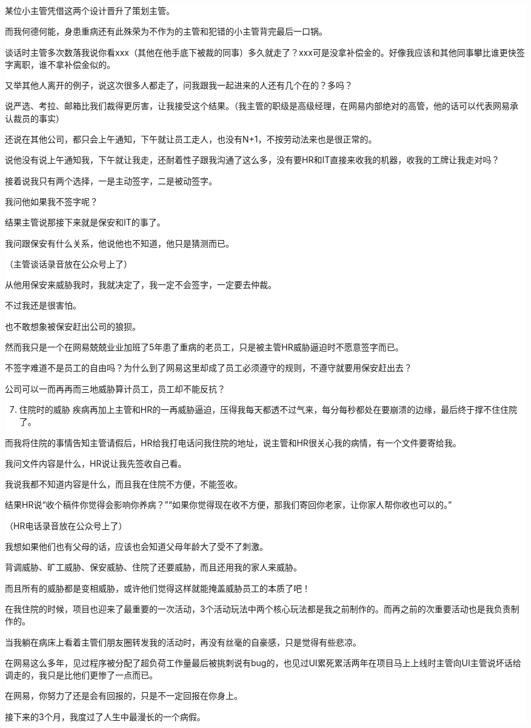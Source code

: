 某位小主管凭借这两个设计晋升了策划主管。

而我何德何能，身患重病还有此殊荣为不作为的主管和犯错的小主管背完最后一口锅。

谈话时主管多次数落我说你看xxx（其他在他手底下被裁的同事）多久就走了？xxx可是没拿补偿金的。好像我应该和其他同事攀比谁更快签字离职，谁不拿补偿金似的。

又举其他人离开的例子，说这次很多人都走了，问我跟我一起进来的人还有几个在的？多吗？

说严选、考拉、邮箱比我们裁得更厉害，让我接受这个结果。（我主管的职级是高级经理，在网易内部绝对的高管，他的话可以代表网易承认裁员的事实）

还说在其他公司，都只会上午通知，下午就让员工走人，也没有N+1，不按劳动法来也是很正常的。

说他没有说上午通知我，下午就让我走，还耐着性子跟我沟通了这么多，没有要HR和IT直接来收我的机器，收我的工牌让我走对吗？

接着说我只有两个选择，一是主动签字，二是被动签字。

我问他如果我不签字呢？

结果主管说那接下来就是保安和IT的事了。

我问跟保安有什么关系，他说他也不知道，他只是猜测而已。

（主管谈话录音放在公众号上了）

从他用保安来威胁我时，我就决定了，我一定不会签字，一定要去仲裁。

不过我还是很害怕。

也不敢想象被保安赶出公司的狼狈。

然而我只是一个在网易兢兢业业加班了5年患了重病的老员工，只是被主管HR威胁逼迫时不愿意签字而已。

不签字难道不是员工的自由吗？为什么到了网易这里却成了员工必须遵守的规则，不遵守就要用保安赶出去？

公司可以一而再再而三地威胁算计员工，员工却不能反抗？

7. 住院时的威胁
疾病再加上主管和HR的一再威胁逼迫，压得我每天都透不过气来，每分每秒都处在要崩溃的边缘，最后终于撑不住住院了。

而我将住院的事情告知主管请假后，HR给我打电话问我住院的地址，说主管和HR很关心我的病情，有一个文件要寄给我。

我问文件内容是什么，HR说让我先签收自己看。

我说我都不知道内容是什么，而且我在住院不方便，不能签收。

结果HR说“收个稿件你觉得会影响你养病？”“如果你觉得现在收不方便，那我们寄回你老家，让你家人帮你收也可以的。”

（HR电话录音放在公众号上了）

我想如果他们也有父母的话，应该也会知道父母年龄大了受不了刺激。

背调威胁、旷工威胁、保安威胁、住院了还要威胁，而且还用我的家人来威胁。

而且所有的威胁都是变相威胁，或许他们觉得这样就能掩盖威胁员工的本质了吧！

在我住院的时候，项目也迎来了最重要的一次活动，3个活动玩法中两个核心玩法都是我之前制作的。而再之前的次重要活动也是我负责制作的。

当我躺在病床上看着主管们朋友圈转发我的活动时，再没有丝毫的自豪感，只是觉得有些悲凉。

在网易这么多年，见过程序被分配了超负荷工作量最后被挑刺说有bug的，也见过UI累死累活两年在项目马上上线时主管向UI主管说坏话给调走的，我只是比他们更惨了一点而已。

在网易，你努力了还是会有回报的，只是不一定回报在你身上。

接下来的3个月，我度过了人生中最漫长的一个病假。
